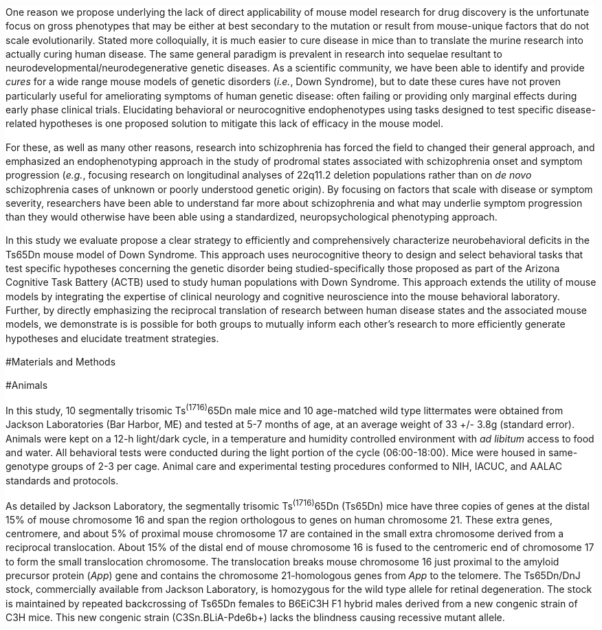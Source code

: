 One reason we propose underlying the lack of direct applicability of mouse model research for drug discovery is the unfortunate focus on gross phenotypes that may be either at best secondary to the mutation or result from mouse-unique factors that do not scale evolutionarily. Stated more colloquially, it is much easier to cure disease in mice than to translate the murine research into actually curing human disease. The same general paradigm is prevalent in research into sequelae resultant to neurodevelopmental/neurodegenerative genetic diseases. As a scientific community, we have been able to identify and provide *cures* for a wide range mouse models of genetic disorders (*i.e.*, Down Syndrome), but to date these cures have not proven particularly useful for ameliorating symptoms of human genetic disease: often failing or providing only marginal effects during early phase clinical trials. Elucidating behavioral or neurocognitive endophenotypes using tasks designed to test specific disease-related hypotheses is one proposed solution to mitigate this lack of efficacy in the mouse model.

For these, as well as many other reasons, research into schizophrenia has forced the field to changed their general approach, and emphasized an endophenotyping approach in the study of prodromal states associated with schizophrenia onset and symptom progression (*e.g.*, focusing research on longitudinal analyses of 22q11.2 deletion populations rather than on *de novo* schizophrenia cases of unknown or poorly understood genetic origin). By focusing on factors that scale with disease or symptom severity, researchers have been able to understand far more about schizophrenia and what may underlie symptom progression than they would otherwise have been able using a standardized, neuropsychological phenotyping approach.

In this study we evaluate propose a clear strategy to efficiently and comprehensively characterize neurobehavioral deficits in the Ts65Dn mouse model of Down Syndrome. This approach uses neurocognitive theory to design and select behavioral tasks that test specific hypotheses concerning the genetic disorder being studied-specifically those proposed as part of the Arizona Cognitive Task Battery (ACTB) used to study human populations with Down Syndrome. This approach extends the utility of mouse models by integrating the expertise of clinical neurology and cognitive neuroscience into the mouse behavioral laboratory. Further, by directly emphasizing the reciprocal translation of research between human disease states and the associated mouse models, we demonstrate is is possible for both groups to mutually inform each other’s research to more efficiently generate hypotheses and elucidate treatment strategies.


#Materials and Methods

#Animals

In this study, 10 segmentally trisomic Ts<sup>(1716)</sup>65Dn male mice and 10 age-matched wild type littermates were obtained from Jackson Laboratories (Bar Harbor, ME) and tested at 5-7 months of age, at an average weight of 33 +/- 3.8g (standard error). Animals were kept on a 12-h light/dark cycle, in a temperature and humidity controlled environment with *ad libitum* access to food and water. All behavioral tests were conducted during the light portion of the cycle (06:00-18:00). Mice were housed in same-genotype groups of 2-3 per cage. Animal care and experimental testing procedures conformed to NIH, IACUC, and AALAC standards and protocols.

As detailed by Jackson Laboratory, the segmentally trisomic Ts<sup>(1716)</sup>65Dn (Ts65Dn) mice have three copies of genes at the distal 15% of mouse chromosome 16 and span the region orthologous to genes on human chromosome 21. These extra genes, centromere, and about 5% of proximal mouse chromosome 17 are contained in the small extra chromosome derived from a reciprocal translocation. About 15% of the distal end of mouse chromosome 16 is fused to the centromeric end of chromosome 17 to form the small translocation chromosome. The translocation breaks mouse chromosome 16 just proximal to the amyloid precursor protein (*App*) gene and contains the chromosome 21-homologous genes from *App* to the telomere. The Ts65Dn/DnJ stock, commercially available from Jackson Laboratory, is homozygous for the wild type allele for retinal degeneration. The stock is maintained by repeated backcrossing of Ts65Dn females to B6EiC3H F1 hybrid males derived from a new congenic strain of C3H mice. This new congenic strain (C3Sn.BLiA-Pde6b+) lacks the blindness causing recessive mutant allele.
